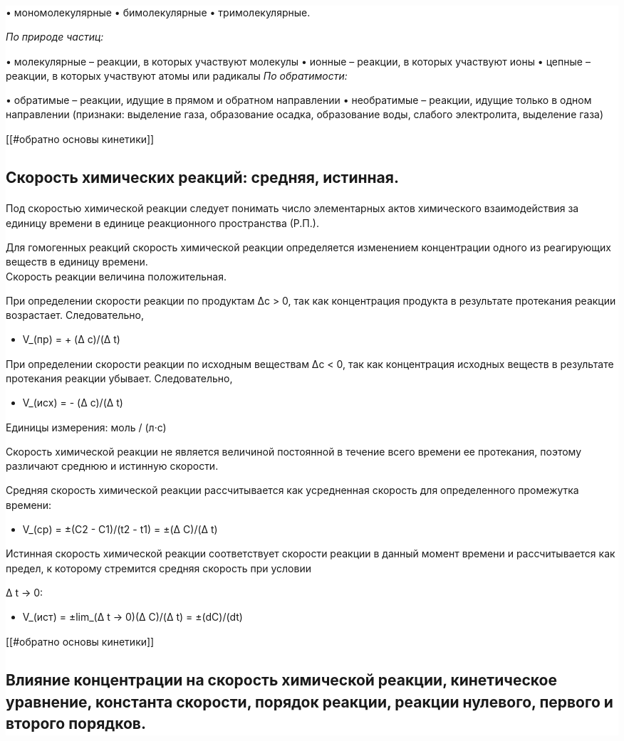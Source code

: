 •	мономолекулярные
•	бимолекулярные
•	тримолекулярные.

*По природе частиц:*

•	молекулярные – реакции, в которых участвуют молекулы
•	ионные – реакции, в которых участвуют ионы
•	цепные – реакции, в которых участвуют атомы или радикалы
*По обратимости:*

•	обратимые – реакции, идущие в прямом и обратном направлении
•	необратимые – реакции, идущие только в одном направлении (признаки: выделение газа, образование осадка, образование воды, слабого электролита, выделение газа)

[[#обратно основы кинетики]]

## Скорость химических реакций: средняя, истинная.

Под скоростью химической реакции следует понимать число элементарных актов химического взаимодействия за единицу времени в единице реакционного пространства (Р.П.).

Для гомогенных реакций скорость химической реакции определяется изменением концентрации одного из реагирующих веществ в единицу времени.  
Скорость реакции величина положительная.

При определении скорости реакции по продуктам Δc > 0, так как концентрация продукта в результате протекания реакции возрастает. Следовательно,  

- V_(пр) = + (Δ c)/(Δ t)

При определении скорости реакции по исходным веществам Δc < 0, так как концентрация исходных веществ в результате протекания реакции убывает. Следовательно,  

- V_(исх) = - (Δ c)/(Δ t)

Единицы измерения: моль / (л·с)

Скорость химической реакции не является величиной постоянной в течение всего времени ее протекания, поэтому различают среднюю и истинную скорости.

Средняя скорость химической реакции рассчитывается как усредненная скорость для определенного промежутка времени:  

- V_(ср) = ±(C2 - C1)/(t2 - t1) = ±(Δ C)/(Δ t)

Истинная скорость химической реакции соответствует скорости реакции в данный момент времени и рассчитывается как предел, к которому стремится средняя скорость при условии 

Δ t → 0:  

- V_(ист) = ±lim_(Δ t → 0)(Δ C)/(Δ t) = ±(dC)/(dt)

[[#обратно основы кинетики]]

## Влияние концентрации на скорость химической реакции, кинетическое уравнение, константа скорости, порядок реакции, реакции нулевого, первого и второго порядков.
